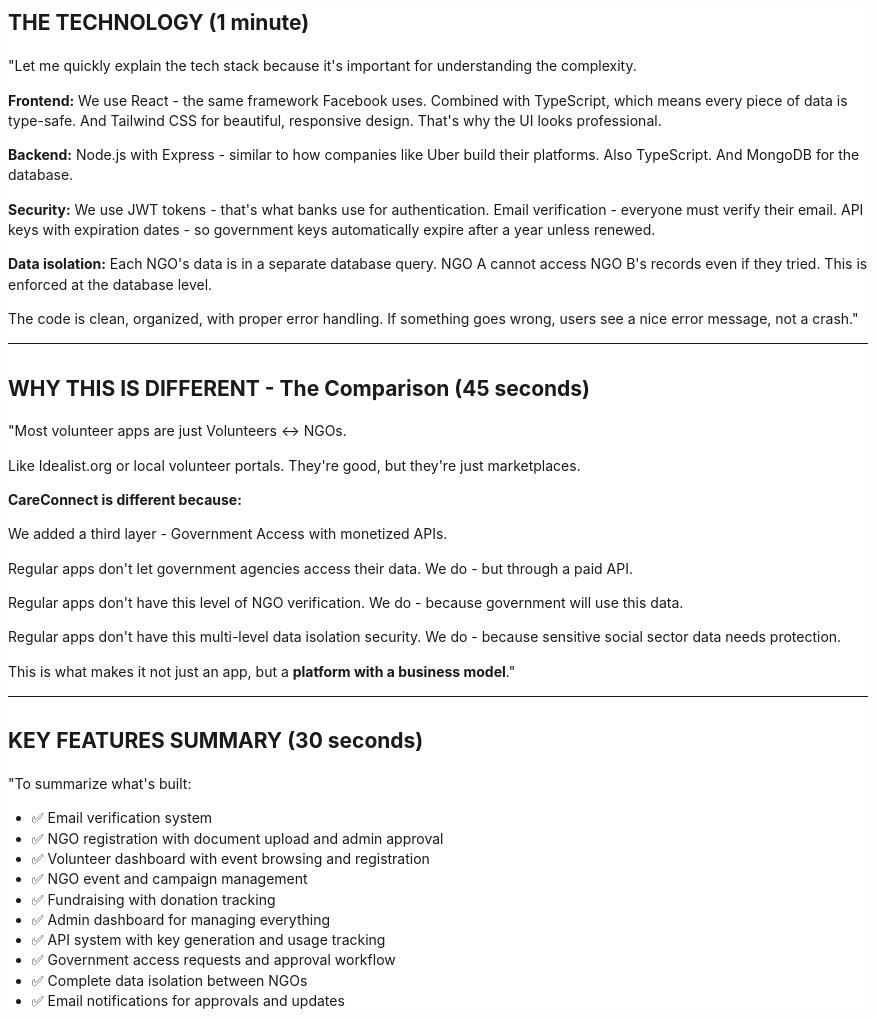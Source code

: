 
## **THE TECHNOLOGY (1 minute)**

"Let me quickly explain the tech stack because it's important for understanding the complexity.

**Frontend:** We use React - the same framework Facebook uses. Combined with TypeScript, which means every piece of data is type-safe. And Tailwind CSS for beautiful, responsive design. That's why the UI looks professional.

**Backend:** Node.js with Express - similar to how companies like Uber build their platforms. Also TypeScript. And MongoDB for the database.

**Security:** We use JWT tokens - that's what banks use for authentication. Email verification - everyone must verify their email. API keys with expiration dates - so government keys automatically expire after a year unless renewed.

**Data isolation:** Each NGO's data is in a separate database query. NGO A cannot access NGO B's records even if they tried. This is enforced at the database level.

The code is clean, organized, with proper error handling. If something goes wrong, users see a nice error message, not a crash."

---

## **WHY THIS IS DIFFERENT - The Comparison (45 seconds)**

"Most volunteer apps are just Volunteers ↔ NGOs. 

Like Idealist.org or local volunteer portals. They're good, but they're just marketplaces.

**CareConnect is different because:**

We added a third layer - Government Access with monetized APIs.

Regular apps don't let government agencies access their data. We do - but through a paid API.

Regular apps don't have this level of NGO verification. We do - because government will use this data.

Regular apps don't have this multi-level data isolation security. We do - because sensitive social sector data needs protection.

This is what makes it not just an app, but a **platform with a business model**."

---

## **KEY FEATURES SUMMARY (30 seconds)**

"To summarize what's built:

- ✅ Email verification system
- ✅ NGO registration with document upload and admin approval
- ✅ Volunteer dashboard with event browsing and registration
- ✅ NGO event and campaign management
- ✅ Fundraising with donation tracking
- ✅ Admin dashboard for managing everything
- ✅ API system with key generation and usage tracking
- ✅ Government access requests and approval workflow
- ✅ Complete data isolation between NGOs
- ✅ Email notifications for approvals and updates
